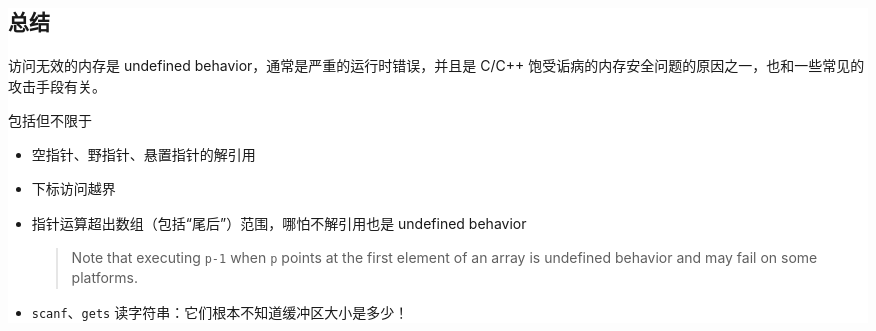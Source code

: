 ## 总结

访问无效的内存是 undefined behavior，通常是严重的运行时错误，并且是 C/C++ 饱受诟病的内存安全问题的原因之一，也和一些常见的攻击手段有关。

包括但不限于

- 空指针、野指针、悬置指针的解引用
- 下标访问越界
- 指针运算超出数组（包括“尾后”）范围，哪怕不解引用也是 undefined behavior

  > Note that executing `p-1` when `p` points at the first element of an array is undefined behavior and may fail on some platforms.

- `scanf`、`gets` 读字符串：它们根本不知道缓冲区大小是多少！
